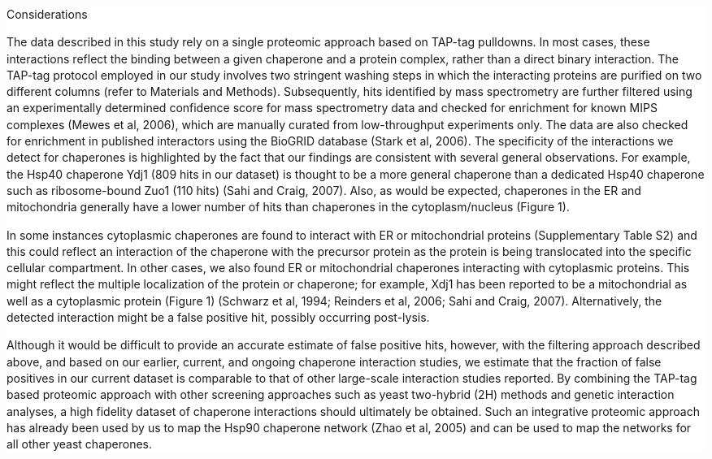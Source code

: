 Considerations

The data described in this study rely on a single proteomic approach based on TAP-tag pulldowns. In most cases, these interactions reflect the binding between a given chaperone and a protein complex, rather than a direct binary interaction. The TAP-tag protocol employed in our study involves two stringent washing steps in which the interacting proteins are purified on two different columns (refer to Materials and Methods). Subsequently, hits identified by mass spectrometry are further filtered using an experimentally determined confidence score for mass spectrometry data and checked for enrichment for known MIPS complexes (Mewes et al, 2006), which are manually curated from low-throughput experiments only. The data are also checked for enrichment in published interactors using the BioGRID database (Stark et al, 2006). The specificity of the interactions we detect for chaperones is highlighted by the fact that our findings are consistent with several general observations. For example, the Hsp40 chaperone Ydj1 (809 hits in our dataset) is thought to be a more general chaperone than a dedicated Hsp40 chaperone such as ribosome-bound Zuo1 (110 hits) (Sahi and Craig, 2007). Also, as would be expected, chaperones in the ER and mitochondria generally have a lower number of hits than chaperones in the cytoplasm/nucleus (Figure 1).

In some instances cytoplasmic chaperones are found to interact with ER or mitochondrial proteins (Supplementary Table S2) and this could reflect an interaction of the chaperone with the precursor protein as the protein is being translocated into the specific cellular compartment. In other cases, we also found ER or mitochondrial chaperones interacting with cytoplasmic proteins. This might reflect the multiple localization of the protein or chaperone; for example, Xdj1 has been reported to be a mitochondrial as well as a cytoplasmic protein (Figure 1) (Schwarz et al, 1994; Reinders et al, 2006; Sahi and Craig, 2007). Alternatively, the detected interaction might be a false positive hit, possibly occurring post-lysis.

Although it would be difficult to provide an accurate estimate of false positive hits, however, with the filtering approach described above, and based on our earlier, current, and ongoing chaperone interaction studies, we estimate that the fraction of false positives in our current dataset is comparable to that of other large-scale interaction studies reported. By combining the TAP-tag based proteomic approach with other screening approaches such as yeast two-hybrid (2H) methods and genetic interaction analyses, a high fidelity dataset of chaperone interactions should ultimately be obtained. Such an integrative proteomic approach has already been used by us to map the Hsp90 chaperone network (Zhao et al, 2005) and can be used to map the networks for all other yeast chaperones.
